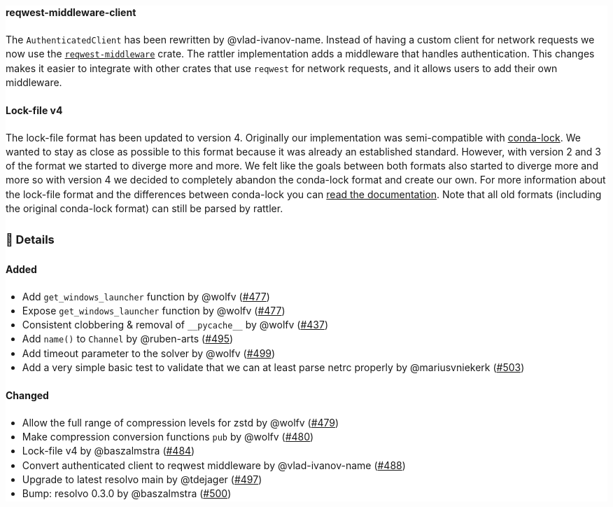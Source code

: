 #### reqwest-middleware-client

The `AuthenticatedClient` has been rewritten by @vlad-ivanov-name. 
Instead of having a custom client for network requests we now use the [`reqwest-middleware`](https://crates.io/crates/reqwest-middleware) crate.
The rattler implementation adds a middleware that handles authentication.
This changes makes it easier to integrate with other crates that use `reqwest` for network requests, and it allows users to add their own middleware.

#### Lock-file v4

The lock-file format has been updated to version 4.
Originally our implementation was semi-compatible with [conda-lock](https://github.com/conda/conda-lock).
We wanted to stay as close as possible to this format because it was already an established standard.
However, with version 2 and 3 of the format we started to diverge more and more. 
We felt like the goals between both formats also started to diverge more and more so with version 4 we decided to completely abandon the conda-lock format and create our own.
For more information about the lock-file format and the differences between conda-lock you can [read the documentation](https://docs.rs/rattler_lock/0.17.0/rattler_lock).
Note that all old formats (including the original conda-lock format) can still be parsed by rattler.

### 📃 Details

#### Added

* Add `get_windows_launcher` function by @wolfv ([#477](https://github.com/mamba-org/rattler/pull/477))
* Expose `get_windows_launcher` function by @wolfv ([#477](https://github.com/mamba-org/rattler/pull/477))
* Consistent clobbering & removal of `__pycache__` by @wolfv ([#437](https://github.com/mamba-org/rattler/pull/437))
* Add `name()` to `Channel` by @ruben-arts ([#495](https://github.com/mamba-org/rattler/pull/495))
* Add timeout parameter to the solver by @wolfv ([#499](https://github.com/mamba-org/rattler/pull/499))
* Add a very simple basic test to validate that we can at least parse netrc properly by @mariusvniekerk ([#503](https://github.com/mamba-org/rattler/pull/503))

#### Changed

* Allow the full range of compression levels for zstd by @wolfv ([#479](https://github.com/mamba-org/rattler/pull/479))
* Make compression conversion functions `pub` by @wolfv ([#480](https://github.com/mamba-org/rattler/pull/480))
* Lock-file v4 by @baszalmstra ([#484](https://github.com/mamba-org/rattler/pull/484))
* Convert authenticated client to reqwest middleware by @vlad-ivanov-name ([#488](https://github.com/mamba-org/rattler/pull/488))
* Upgrade to latest resolvo main by @tdejager ([#497](https://github.com/mamba-org/rattler/pull/497))
* Bump: resolvo 0.3.0 by @baszalmstra ([#500](https://github.com/mamba-org/rattler/pull/500))
